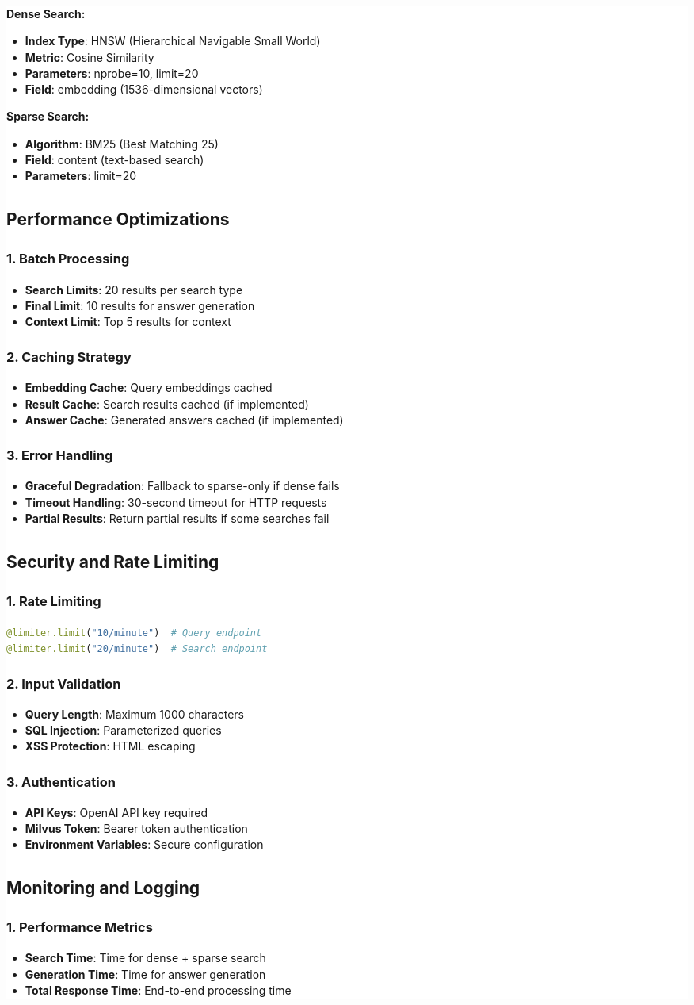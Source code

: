 **Dense Search:**
- **Index Type**: HNSW (Hierarchical Navigable Small World)
- **Metric**: Cosine Similarity
- **Parameters**: nprobe=10, limit=20
- **Field**: embedding (1536-dimensional vectors)

**Sparse Search:**
- **Algorithm**: BM25 (Best Matching 25)
- **Field**: content (text-based search)
- **Parameters**: limit=20

## Performance Optimizations

### 1. **Batch Processing**
- **Search Limits**: 20 results per search type
- **Final Limit**: 10 results for answer generation
- **Context Limit**: Top 5 results for context

### 2. **Caching Strategy**
- **Embedding Cache**: Query embeddings cached
- **Result Cache**: Search results cached (if implemented)
- **Answer Cache**: Generated answers cached (if implemented)

### 3. **Error Handling**
- **Graceful Degradation**: Fallback to sparse-only if dense fails
- **Timeout Handling**: 30-second timeout for HTTP requests
- **Partial Results**: Return partial results if some searches fail

## Security and Rate Limiting

### 1. **Rate Limiting**
```python
@limiter.limit("10/minute")  # Query endpoint
@limiter.limit("20/minute")  # Search endpoint
```

### 2. **Input Validation**
- **Query Length**: Maximum 1000 characters
- **SQL Injection**: Parameterized queries
- **XSS Protection**: HTML escaping

### 3. **Authentication**
- **API Keys**: OpenAI API key required
- **Milvus Token**: Bearer token authentication
- **Environment Variables**: Secure configuration

## Monitoring and Logging

### 1. **Performance Metrics**
- **Search Time**: Time for dense + sparse search
- **Generation Time**: Time for answer generation
- **Total Response Time**: End-to-end processing time
